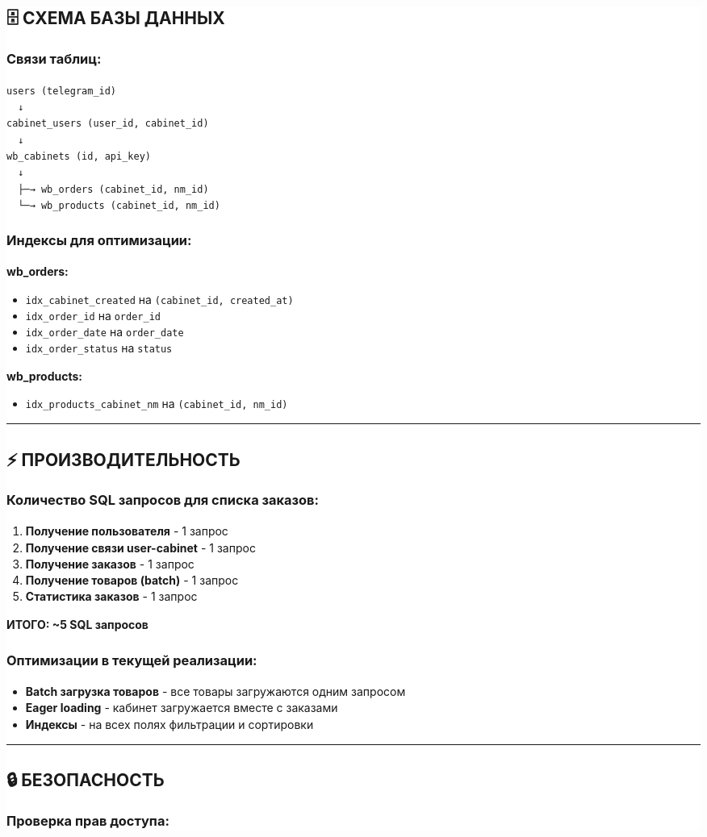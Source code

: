 
## 🗄️ СХЕМА БАЗЫ ДАННЫХ

### Связи таблиц:

```
users (telegram_id)
  ↓
cabinet_users (user_id, cabinet_id)
  ↓
wb_cabinets (id, api_key)
  ↓
  ├─→ wb_orders (cabinet_id, nm_id)
  └─→ wb_products (cabinet_id, nm_id)
```

### Индексы для оптимизации:

**wb_orders:**
- `idx_cabinet_created` на `(cabinet_id, created_at)`
- `idx_order_id` на `order_id`
- `idx_order_date` на `order_date`
- `idx_order_status` на `status`

**wb_products:**
- `idx_products_cabinet_nm` на `(cabinet_id, nm_id)`

---

## ⚡ ПРОИЗВОДИТЕЛЬНОСТЬ

### Количество SQL запросов для списка заказов:

1. **Получение пользователя** - 1 запрос
2. **Получение связи user-cabinet** - 1 запрос
3. **Получение заказов** - 1 запрос
4. **Получение товаров (batch)** - 1 запрос
5. **Статистика заказов** - 1 запрос

**ИТОГО: ~5 SQL запросов**

### Оптимизации в текущей реализации:
- **Batch загрузка товаров** - все товары загружаются одним запросом
- **Eager loading** - кабинет загружается вместе с заказами
- **Индексы** - на всех полях фильтрации и сортировки

---

## 🔒 БЕЗОПАСНОСТЬ

### Проверка прав доступа:
